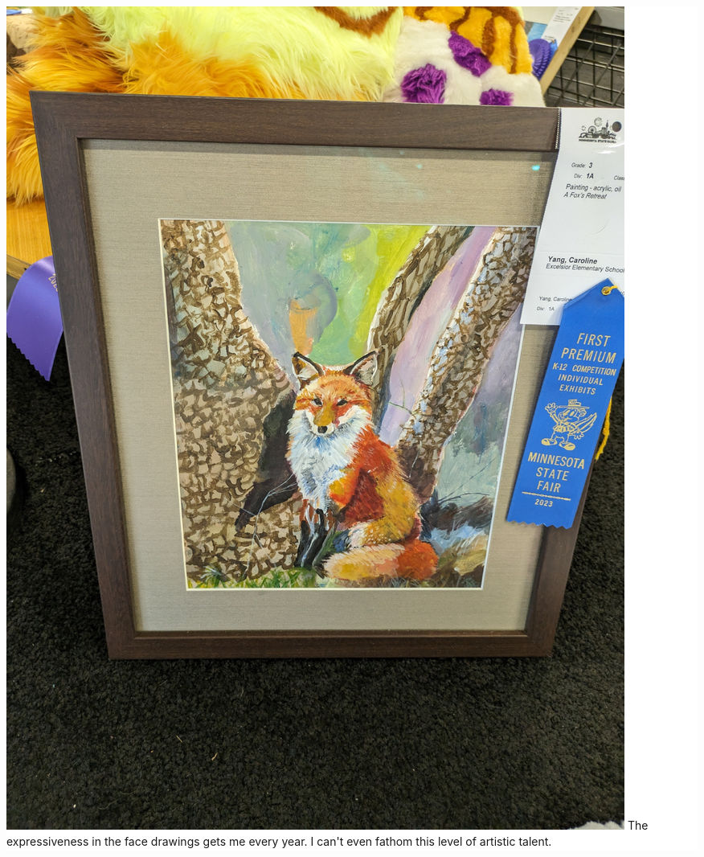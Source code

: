 [![image](/assets/2023-08-24-2023Visit1/2023-day-1-37.jpg)](/assets/2023-08-24-2023Visit1/2023-day-1-37.jpg)
The expressiveness in the face drawings gets me every year. I can't even fathom this level of artistic talent.
